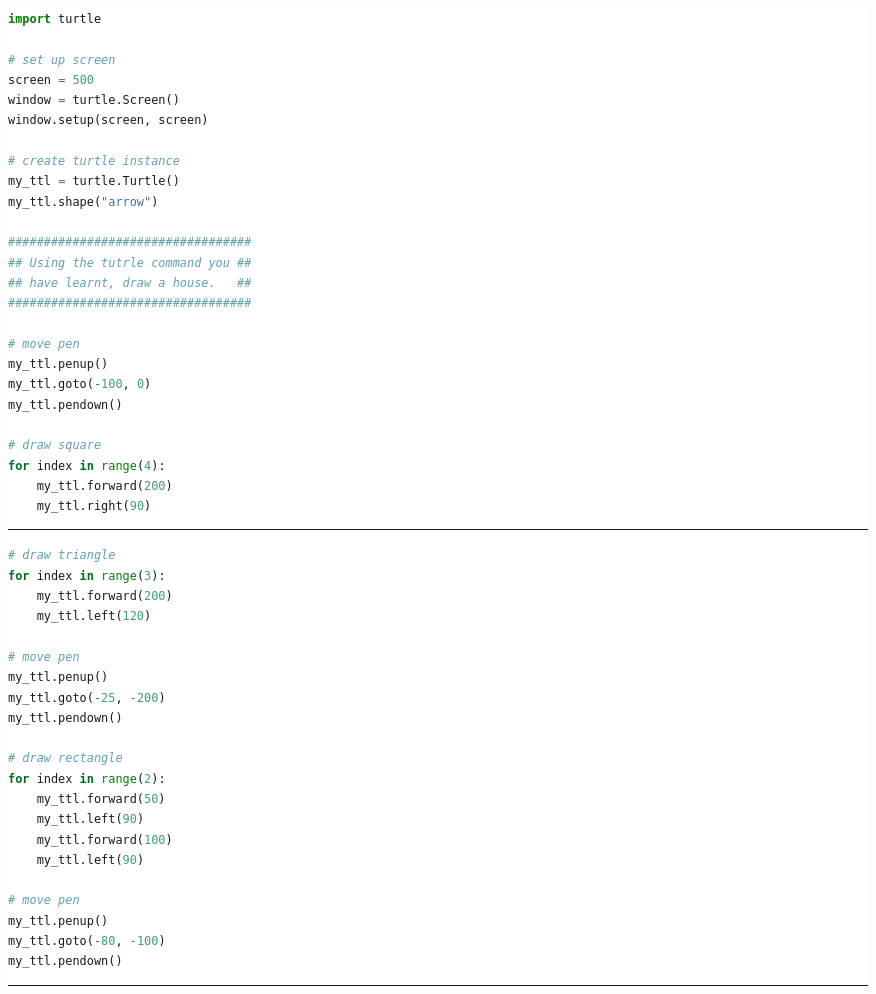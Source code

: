 
``` python
import turtle

# set up screen
screen = 500
window = turtle.Screen()
window.setup(screen, screen)

# create turtle instance
my_ttl = turtle.Turtle()
my_ttl.shape("arrow")

##################################
## Using the tutrle command you ##
## have learnt, draw a house.   ##
##################################

# move pen
my_ttl.penup()
my_ttl.goto(-100, 0)
my_ttl.pendown()

# draw square
for index in range(4):
    my_ttl.forward(200)
    my_ttl.right(90)
```

---

``` python
# draw triangle
for index in range(3):
    my_ttl.forward(200)
    my_ttl.left(120)

# move pen
my_ttl.penup()
my_ttl.goto(-25, -200)
my_ttl.pendown()

# draw rectangle
for index in range(2):
    my_ttl.forward(50)
    my_ttl.left(90)
    my_ttl.forward(100)
    my_ttl.left(90)

# move pen
my_ttl.penup()
my_ttl.goto(-80, -100)
my_ttl.pendown()
```

---